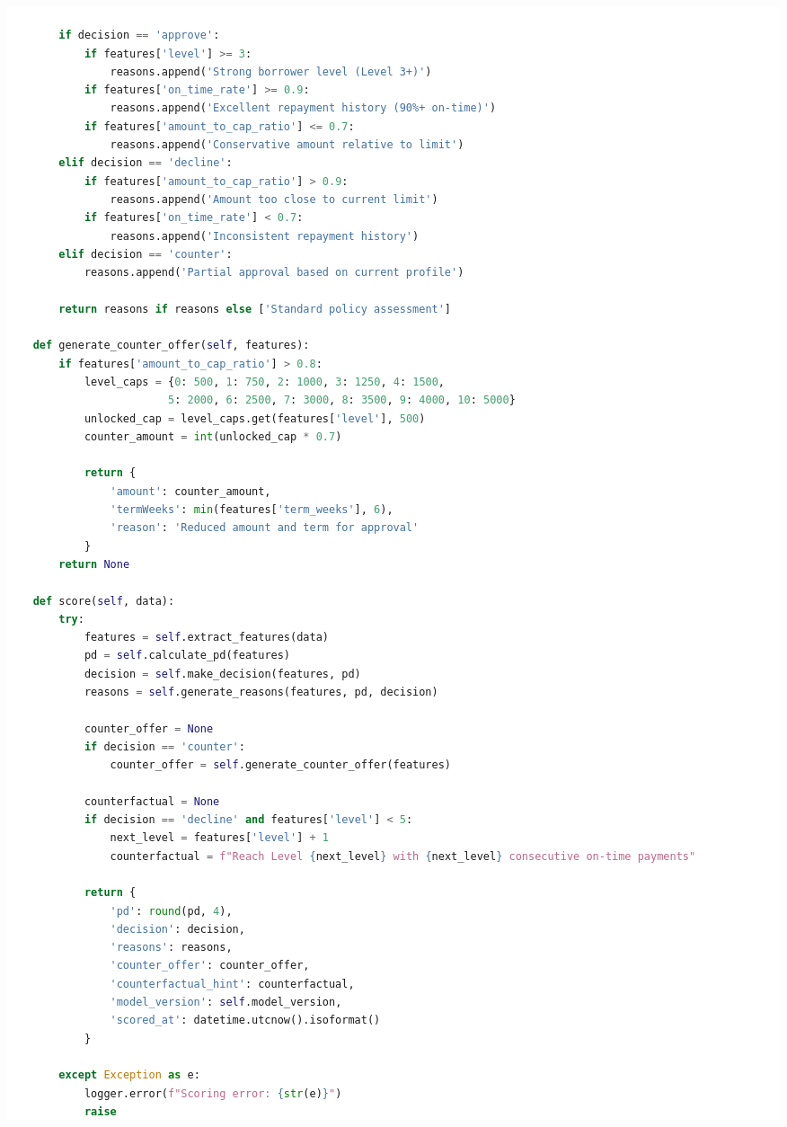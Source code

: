 ```python
        
        if decision == 'approve':
            if features['level'] >= 3:
                reasons.append('Strong borrower level (Level 3+)')
            if features['on_time_rate'] >= 0.9:
                reasons.append('Excellent repayment history (90%+ on-time)')
            if features['amount_to_cap_ratio'] <= 0.7:
                reasons.append('Conservative amount relative to limit')
        elif decision == 'decline':
            if features['amount_to_cap_ratio'] > 0.9:
                reasons.append('Amount too close to current limit')
            if features['on_time_rate'] < 0.7:
                reasons.append('Inconsistent repayment history')
        elif decision == 'counter':
            reasons.append('Partial approval based on current profile')
            
        return reasons if reasons else ['Standard policy assessment']
    
    def generate_counter_offer(self, features):
        if features['amount_to_cap_ratio'] > 0.8:
            level_caps = {0: 500, 1: 750, 2: 1000, 3: 1250, 4: 1500, 
                         5: 2000, 6: 2500, 7: 3000, 8: 3500, 9: 4000, 10: 5000}
            unlocked_cap = level_caps.get(features['level'], 500)
            counter_amount = int(unlocked_cap * 0.7)
            
            return {
                'amount': counter_amount,
                'termWeeks': min(features['term_weeks'], 6),
                'reason': 'Reduced amount and term for approval'
            }
        return None
    
    def score(self, data):
        try:
            features = self.extract_features(data)
            pd = self.calculate_pd(features)
            decision = self.make_decision(features, pd)
            reasons = self.generate_reasons(features, pd, decision)
            
            counter_offer = None
            if decision == 'counter':
                counter_offer = self.generate_counter_offer(features)
            
            counterfactual = None
            if decision == 'decline' and features['level'] < 5:
                next_level = features['level'] + 1
                counterfactual = f"Reach Level {next_level} with {next_level} consecutive on-time payments"
            
            return {
                'pd': round(pd, 4),
                'decision': decision,
                'reasons': reasons,
                'counter_offer': counter_offer,
                'counterfactual_hint': counterfactual,
                'model_version': self.model_version,
                'scored_at': datetime.utcnow().isoformat()
            }
            
        except Exception as e:
            logger.error(f"Scoring error: {str(e)}")
            raise

```